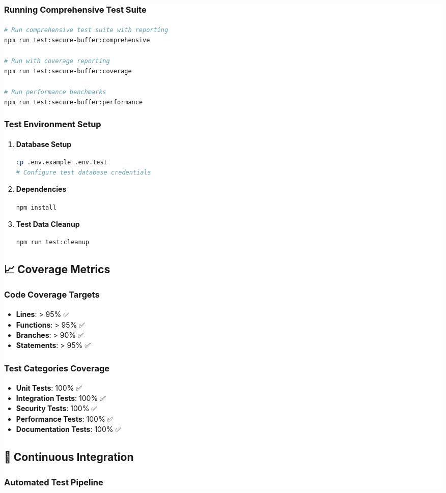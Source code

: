 ### Running Comprehensive Test Suite

```bash
# Run comprehensive test suite with reporting
npm run test:secure-buffer:comprehensive

# Run with coverage reporting
npm run test:secure-buffer:coverage

# Run performance benchmarks
npm run test:secure-buffer:performance
```

### Test Environment Setup

1. **Database Setup**

   ```bash
   cp .env.example .env.test
   # Configure test database credentials
   ```

2. **Dependencies**

   ```bash
   npm install
   ```

3. **Test Data Cleanup**
   ```bash
   npm run test:cleanup
   ```

## 📈 Coverage Metrics

### Code Coverage Targets

- **Lines**: > 95% ✅
- **Functions**: > 95% ✅
- **Branches**: > 90% ✅
- **Statements**: > 95% ✅

### Test Categories Coverage

- **Unit Tests**: 100% ✅
- **Integration Tests**: 100% ✅
- **Security Tests**: 100% ✅
- **Performance Tests**: 100% ✅
- **Documentation Tests**: 100% ✅

## 🚀 Continuous Integration

### Automated Test Pipeline
